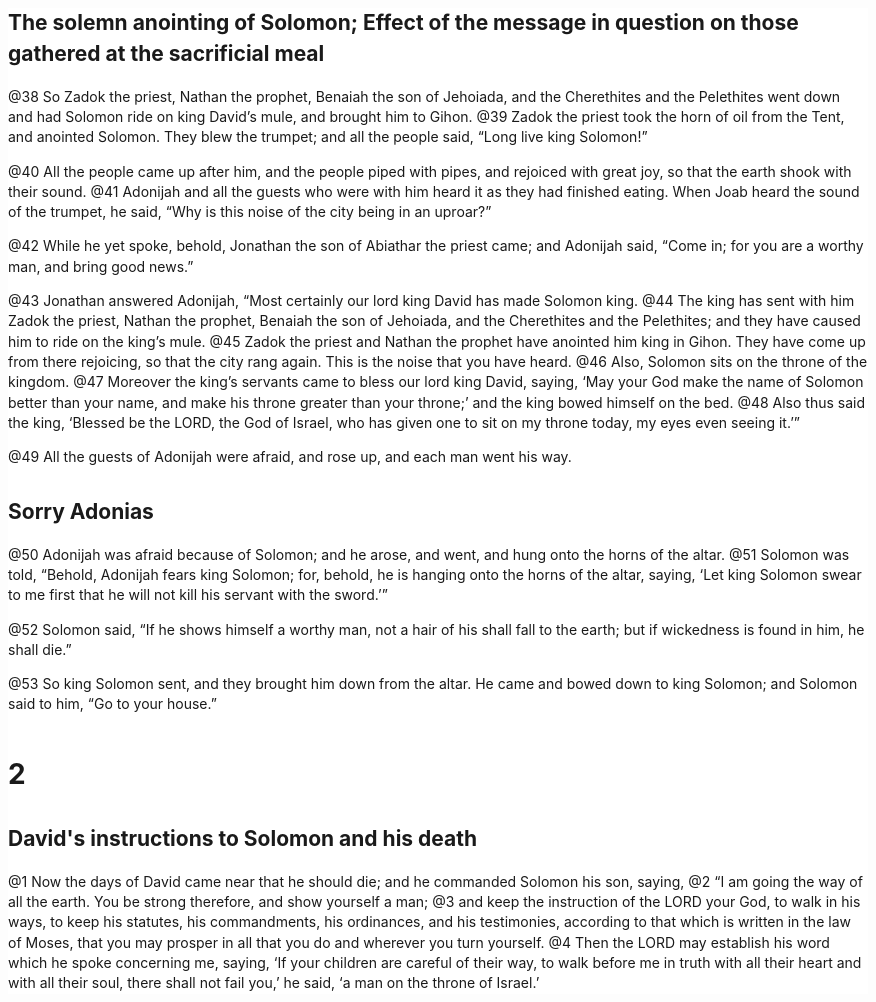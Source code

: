 ## The solemn anointing of Solomon; Effect of the message in question on those gathered at the sacrificial meal

@38 So Zadok the priest, Nathan the prophet, Benaiah the son of Jehoiada, and the Cherethites and the Pelethites went down and had Solomon ride on king David’s mule, and brought him to Gihon. 
@39 Zadok the priest took the horn of oil from the Tent, and anointed Solomon. They blew the trumpet; and all the people said, “Long live king Solomon!” 

@40 All the people came up after him, and the people piped with pipes, and rejoiced with great joy, so that the earth shook with their sound. 
@41 Adonijah and all the guests who were with him heard it as they had finished eating. When Joab heard the sound of the trumpet, he said, “Why is this noise of the city being in an uproar?” 

@42 While he yet spoke, behold, Jonathan the son of Abiathar the priest came; and Adonijah said, “Come in; for you are a worthy man, and bring good news.” 

@43 Jonathan answered Adonijah, “Most certainly our lord king David has made Solomon king. 
@44 The king has sent with him Zadok the priest, Nathan the prophet, Benaiah the son of Jehoiada, and the Cherethites and the Pelethites; and they have caused him to ride on the king’s mule. 
@45 Zadok the priest and Nathan the prophet have anointed him king in Gihon. They have come up from there rejoicing, so that the city rang again. This is the noise that you have heard. 
@46 Also, Solomon sits on the throne of the kingdom. 
@47 Moreover the king’s servants came to bless our lord king David, saying, ‘May your God make the name of Solomon better than your name, and make his throne greater than your throne;’ and the king bowed himself on the bed. 
@48 Also thus said the king, ‘Blessed be the LORD, the God of Israel, who has given one to sit on my throne today, my eyes even seeing it.’” 

@49 All the guests of Adonijah were afraid, and rose up, and each man went his way.

## Sorry Adonias
@50 Adonijah was afraid because of Solomon; and he arose, and went, and hung onto the horns of the altar. 
@51 Solomon was told, “Behold, Adonijah fears king Solomon; for, behold, he is hanging onto the horns of the altar, saying, ‘Let king Solomon swear to me first that he will not kill his servant with the sword.’” 

@52 Solomon said, “If he shows himself a worthy man, not a hair of his shall fall to the earth; but if wickedness is found in him, he shall die.” 

@53 So king Solomon sent, and they brought him down from the altar. He came and bowed down to king Solomon; and Solomon said to him, “Go to your house.” 

# 2 
## David's instructions to Solomon and his death
@1 Now the days of David came near that he should die; and he commanded Solomon his son, saying, 
@2 “I am going the way of all the earth. You be strong therefore, and show yourself a man; 
@3 and keep the instruction of the LORD your God, to walk in his ways, to keep his statutes, his commandments, his ordinances, and his testimonies, according to that which is written in the law of Moses, that you may prosper in all that you do and wherever you turn yourself. 
@4 Then the LORD may establish his word which he spoke concerning me, saying, ‘If your children are careful of their way, to walk before me in truth with all their heart and with all their soul, there shall not fail you,’ he said, ‘a man on the throne of Israel.’ 
